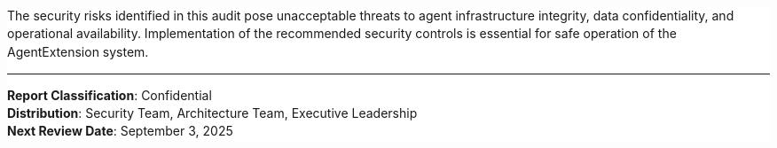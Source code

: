 The security risks identified in this audit pose unacceptable threats to agent infrastructure integrity, data confidentiality, and operational availability. Implementation of the recommended security controls is essential for safe operation of the AgentExtension system.

---

**Report Classification**: Confidential  
**Distribution**: Security Team, Architecture Team, Executive Leadership  
**Next Review Date**: September 3, 2025